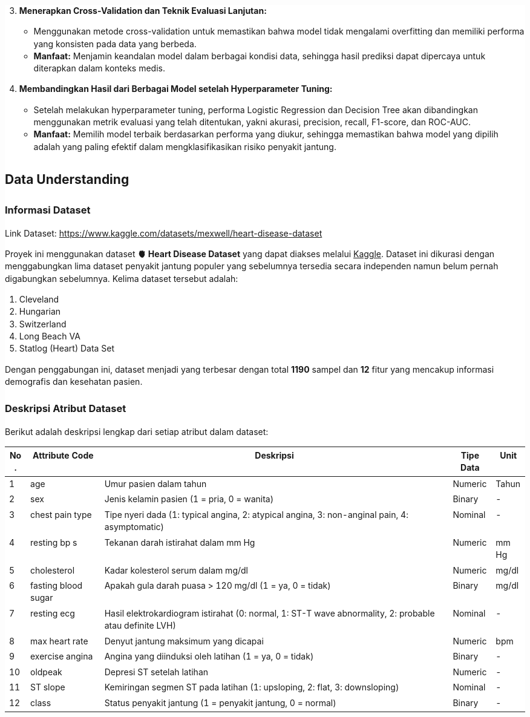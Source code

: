 3. **Menerapkan Cross-Validation dan Teknik Evaluasi Lanjutan:**
   - Menggunakan metode cross-validation untuk memastikan bahwa model tidak mengalami overfitting dan memiliki performa yang konsisten pada data yang berbeda.
   - **Manfaat:** Menjamin keandalan model dalam berbagai kondisi data, sehingga hasil prediksi dapat dipercaya untuk diterapkan dalam konteks medis.
   
4. **Membandingkan Hasil dari Berbagai Model setelah Hyperparameter Tuning:**
   - Setelah melakukan hyperparameter tuning, performa Logistic Regression dan Decision Tree akan dibandingkan menggunakan metrik evaluasi yang telah ditentukan, yakni akurasi, precision, recall, F1-score, dan ROC-AUC.
   - **Manfaat:** Memilih model terbaik berdasarkan performa yang diukur, sehingga memastikan bahwa model yang dipilih adalah yang paling efektif dalam mengklasifikasikan risiko penyakit jantung.

## Data Understanding
### Informasi Dataset

Link Dataset: https://www.kaggle.com/datasets/mexwell/heart-disease-dataset

Proyek ini menggunakan dataset **🫀 Heart Disease Dataset** yang dapat diakses melalui [Kaggle](https://www.kaggle.com/datasets/mexwell/heart-disease-dataset). Dataset ini dikurasi dengan menggabungkan lima dataset penyakit jantung populer yang sebelumnya tersedia secara independen namun belum pernah digabungkan sebelumnya. Kelima dataset tersebut adalah:

1. Cleveland
2. Hungarian
3. Switzerland
4. Long Beach VA
5. Statlog (Heart) Data Set

Dengan penggabungan ini, dataset menjadi yang terbesar dengan total **1190** sampel dan **12** fitur yang mencakup informasi demografis dan kesehatan pasien.

### Deskripsi Atribut Dataset

Berikut adalah deskripsi lengkap dari setiap atribut dalam dataset:

| No. | Attribute Code | Deskripsi                                                                                                 | Tipe Data | Unit       |
|-------|----------------|-----------------------------------------------------------------------------------------------------------|-----------|------------|
| 1     | age            | Umur pasien dalam tahun                                                                                   | Numeric   | Tahun      |
| 2     | sex            | Jenis kelamin pasien (1 = pria, 0 = wanita)                                                              | Binary    | -          |
| 3     | chest pain type | Tipe nyeri dada (1: typical angina, 2: atypical angina, 3: non-anginal pain, 4: asymptomatic)          | Nominal   | -          |
| 4     | resting bp s   | Tekanan darah istirahat dalam mm Hg                                                                        | Numeric   | mm Hg      |
| 5     | cholesterol    | Kadar kolesterol serum dalam mg/dl                                                                           | Numeric   | mg/dl      |
| 6     | fasting blood sugar | Apakah gula darah puasa > 120 mg/dl (1 = ya, 0 = tidak)                                            | Binary    | mg/dl      |
| 7     | resting ecg    | Hasil elektrokardiogram istirahat (0: normal, 1: ST-T wave abnormality, 2: probable atau definite LVH) | Nominal   | -          |
| 8     | max heart rate | Denyut jantung maksimum yang dicapai                                                                         | Numeric   | bpm        |
| 9     | exercise angina | Angina yang diinduksi oleh latihan (1 = ya, 0 = tidak)                                                  | Binary    | -          |
| 10    | oldpeak        | Depresi ST setelah latihan                                                                                 | Numeric   | -          |
| 11    | ST slope       | Kemiringan segmen ST pada latihan (1: upsloping, 2: flat, 3: downsloping)                                | Nominal   | -          |
| 12    | class          | Status penyakit jantung (1 = penyakit jantung, 0 = normal)                                               | Binary    | -          |

